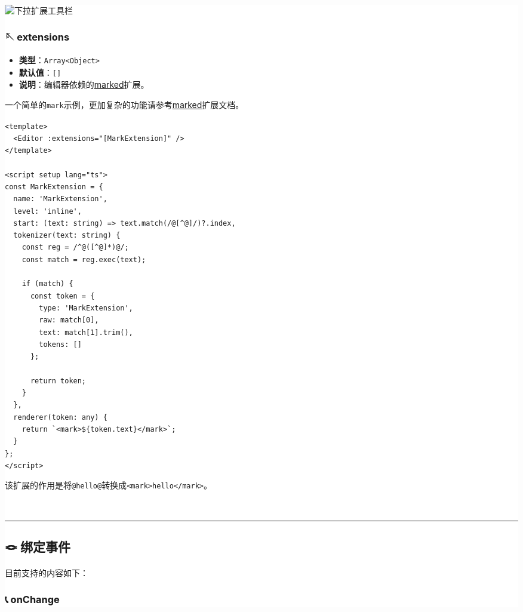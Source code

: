 ![下拉扩展工具栏](/md-editor-v3/imgs/dropdown-toolbar.gif)

### 🪡 extensions

- **类型**：`Array<Object>`
- **默认值**：`[]`
- **说明**：编辑器依赖的[marked](https://marked.js.org/using_pro#extensions)扩展。

一个简单的`mark`示例，更加复杂的功能请参考[marked](https://marked.js.org/using_pro#extensions)扩展文档。

```vue
<template>
  <Editor :extensions="[MarkExtension]" />
</template>

<script setup lang="ts">
const MarkExtension = {
  name: 'MarkExtension',
  level: 'inline',
  start: (text: string) => text.match(/@[^@]/)?.index,
  tokenizer(text: string) {
    const reg = /^@([^@]*)@/;
    const match = reg.exec(text);

    if (match) {
      const token = {
        type: 'MarkExtension',
        raw: match[0],
        text: match[1].trim(),
        tokens: []
      };

      return token;
    }
  },
  renderer(token: any) {
    return `<mark>${token.text}</mark>`;
  }
};
</script>
```

该扩展的作用是将`@hello@`转换成`<mark>hello</mark>`。

<br>
<hr>

## 🪢 绑定事件

目前支持的内容如下：

### 📞 onChange
